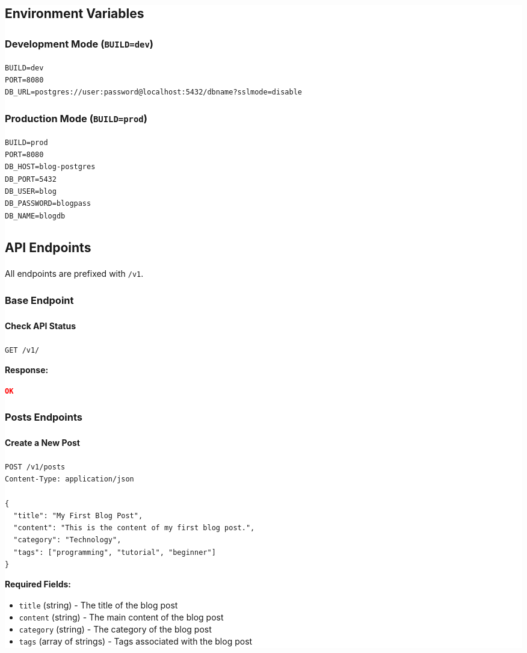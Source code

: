 ## Environment Variables

### Development Mode (`BUILD=dev`)
```env
BUILD=dev
PORT=8080
DB_URL=postgres://user:password@localhost:5432/dbname?sslmode=disable
```

### Production Mode (`BUILD=prod`)
```env
BUILD=prod
PORT=8080
DB_HOST=blog-postgres
DB_PORT=5432
DB_USER=blog
DB_PASSWORD=blogpass
DB_NAME=blogdb
```

## API Endpoints

All endpoints are prefixed with `/v1`.

### Base Endpoint

#### Check API Status
```http
GET /v1/
```

**Response:**
```json
OK
```

### Posts Endpoints

#### Create a New Post
```http
POST /v1/posts
Content-Type: application/json

{
  "title": "My First Blog Post",
  "content": "This is the content of my first blog post.",
  "category": "Technology",
  "tags": ["programming", "tutorial", "beginner"]
}
```

**Required Fields:**
- `title` (string) - The title of the blog post
- `content` (string) - The main content of the blog post
- `category` (string) - The category of the blog post
- `tags` (array of strings) - Tags associated with the blog post
